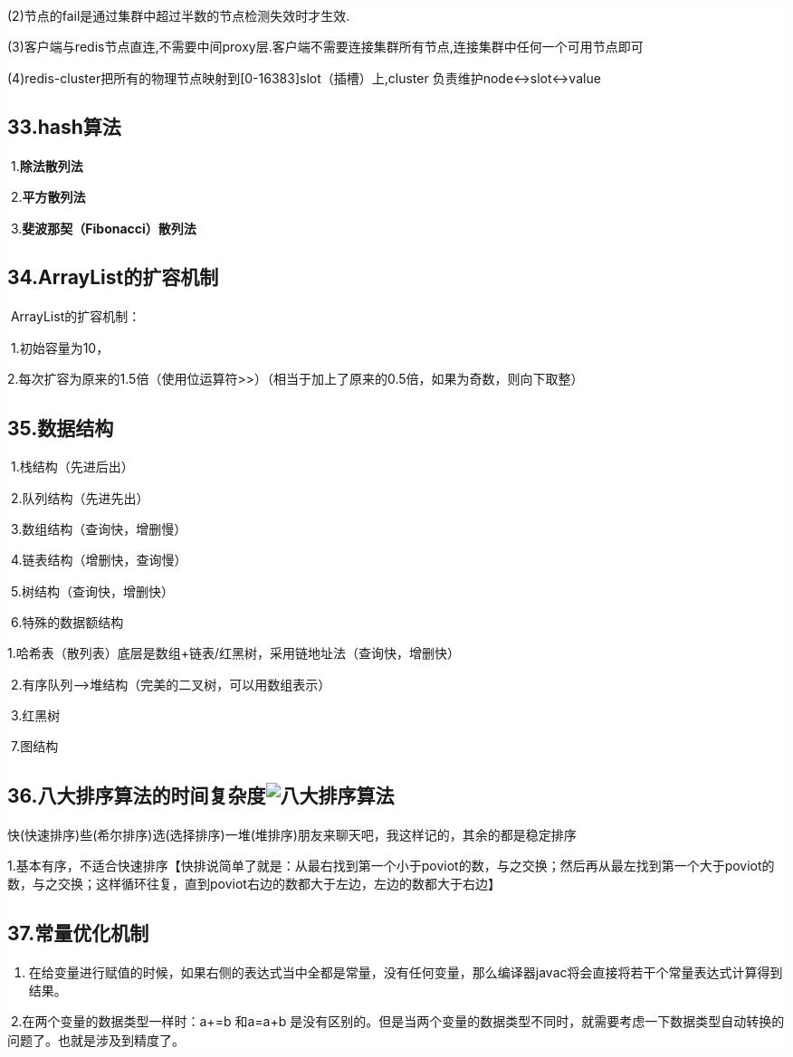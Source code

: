 (2)节点的fail是通过集群中超过半数的节点检测失效时才生效.

(3)客户端与redis节点直连,不需要中间proxy层.客户端不需要连接集群所有节点,连接集群中任何一个可用节点即可

(4)redis-cluster把所有的物理节点映射到[0-16383]slot（插槽）上,cluster 负责维护node<->slot<->value

## 33.hash算法

​	1.**除法散列法** 

​	2.**平方散列法** 

​	3.**斐波那契（Fibonacci）散列法**

## 34.ArrayList的扩容机制

​	ArrayList的扩容机制：

​		1.初始容量为10，

​		2.每次扩容为原来的1.5倍（使用位运算符>>）（相当于加上了原来的0.5倍，如果为奇数，则向下取整）

## 35.数据结构

​	1.栈结构（先进后出）

​	2.队列结构（先进先出）

​	3.数组结构（查询快，增删慢）

​	4.链表结构（增删快，查询慢）

​	5.树结构（查询快，增删快）

​	6.特殊的数据额结构

​		1.哈希表（散列表）底层是数组+链表/红黑树，采用链地址法（查询快，增删快）

​		2.有序队列-->堆结构（完美的二叉树，可以用数组表示）

​		3.红黑树

​	7.图结构

## 36.八大排序算法的时间复杂度![八大排序算法](D:\BaiduYunDownload\面试题信息\面试题中的图片\八大排序算法.png)

快(快速排序)些(希尔排序)选(选择排序)一堆(堆排序)朋友来聊天吧，我这样记的，其余的都是稳定排序

1.基本有序，不适合快速排序【快排说简单了就是：从最右找到第一个小于poviot的数，与之交换；然后再从最左找到第一个大于poviot的数，与之交换；这样循环往复，直到poviot右边的数都大于左边，左边的数都大于右边】

## 37.常量优化机制

1. 在给变量进行赋值的时候，如果右侧的表达式当中全都是常量，没有任何变量，那么编译器javac将会直接将若干个常量表达式计算得到结果。

​	2.在两个变量的数据类型一样时：a+=b 和a=a+b 是没有区别的。但是当两个变量的数据类型不同时，就需要考虑一下数据类型自动转换的问题了。也就是涉及到精度了。
